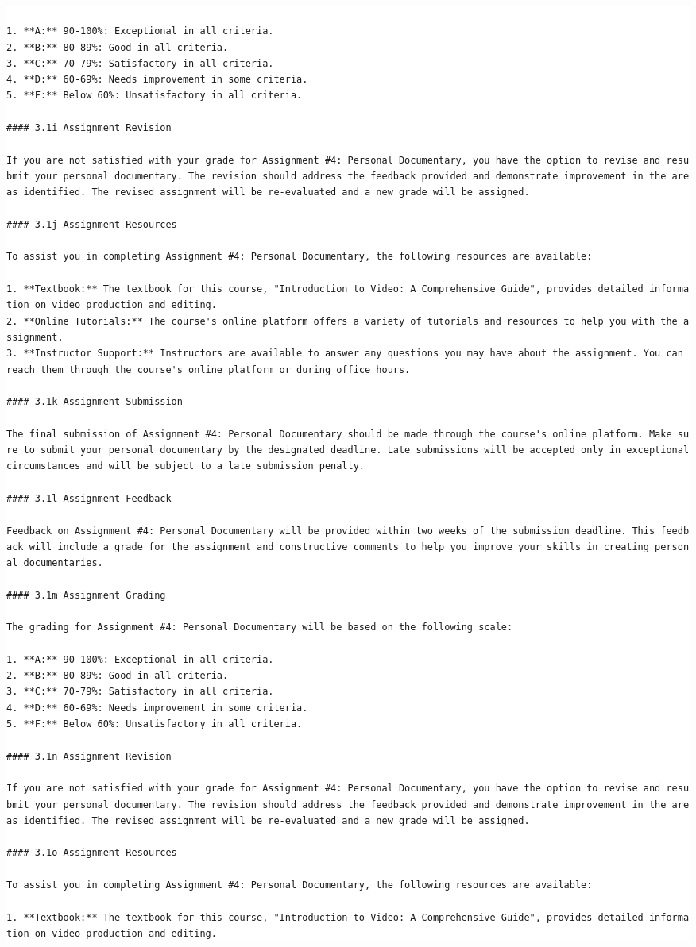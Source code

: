 ```

1. **A:** 90-100%: Exceptional in all criteria.
2. **B:** 80-89%: Good in all criteria.
3. **C:** 70-79%: Satisfactory in all criteria.
4. **D:** 60-69%: Needs improvement in some criteria.
5. **F:** Below 60%: Unsatisfactory in all criteria.

#### 3.1i Assignment Revision

If you are not satisfied with your grade for Assignment #4: Personal Documentary, you have the option to revise and resubmit your personal documentary. The revision should address the feedback provided and demonstrate improvement in the areas identified. The revised assignment will be re-evaluated and a new grade will be assigned.

#### 3.1j Assignment Resources

To assist you in completing Assignment #4: Personal Documentary, the following resources are available:

1. **Textbook:** The textbook for this course, "Introduction to Video: A Comprehensive Guide", provides detailed information on video production and editing.
2. **Online Tutorials:** The course's online platform offers a variety of tutorials and resources to help you with the assignment.
3. **Instructor Support:** Instructors are available to answer any questions you may have about the assignment. You can reach them through the course's online platform or during office hours.

#### 3.1k Assignment Submission

The final submission of Assignment #4: Personal Documentary should be made through the course's online platform. Make sure to submit your personal documentary by the designated deadline. Late submissions will be accepted only in exceptional circumstances and will be subject to a late submission penalty.

#### 3.1l Assignment Feedback

Feedback on Assignment #4: Personal Documentary will be provided within two weeks of the submission deadline. This feedback will include a grade for the assignment and constructive comments to help you improve your skills in creating personal documentaries.

#### 3.1m Assignment Grading

The grading for Assignment #4: Personal Documentary will be based on the following scale:

1. **A:** 90-100%: Exceptional in all criteria.
2. **B:** 80-89%: Good in all criteria.
3. **C:** 70-79%: Satisfactory in all criteria.
4. **D:** 60-69%: Needs improvement in some criteria.
5. **F:** Below 60%: Unsatisfactory in all criteria.

#### 3.1n Assignment Revision

If you are not satisfied with your grade for Assignment #4: Personal Documentary, you have the option to revise and resubmit your personal documentary. The revision should address the feedback provided and demonstrate improvement in the areas identified. The revised assignment will be re-evaluated and a new grade will be assigned.

#### 3.1o Assignment Resources

To assist you in completing Assignment #4: Personal Documentary, the following resources are available:

1. **Textbook:** The textbook for this course, "Introduction to Video: A Comprehensive Guide", provides detailed information on video production and editing.
```
